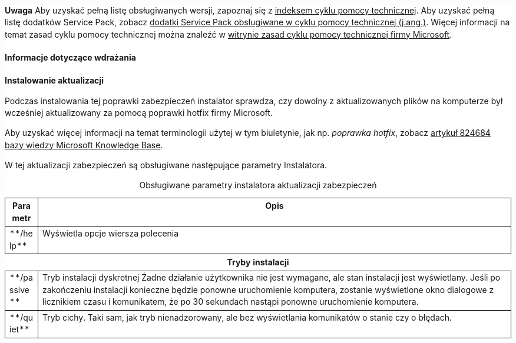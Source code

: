 **Uwaga** Aby uzyskać pełną listę obsługiwanych wersji, zapoznaj się z [indeksem cyklu pomocy technicznej](http://support.microsoft.com/gp/lifeselectindex/). Aby uzyskać pełną listę dodatków Service Pack, zobacz [dodatki Service Pack obsługiwane w cyklu pomocy technicznej (j.ang.)](http://support.microsoft.com/gp/lifesupsps). Więcej informacji na temat zasad cyklu pomocy technicznej można znaleźć w [witrynie zasad cyklu pomocy technicznej firmy Microsoft](http://support.microsoft.com/lifecycle/).

#### Informacje dotyczące wdrażania

**Instalowanie aktualizacji**

Podczas instalowania tej poprawki zabezpieczeń instalator sprawdza, czy dowolny z aktualizowanych plików na komputerze był wcześniej aktualizowany za pomocą poprawki hotfix firmy Microsoft.

Aby uzyskać więcej informacji na temat terminologii użytej w tym biuletynie, jak np. *poprawka hotfix*, zobacz [artykuł 824684 bazy wiedzy Microsoft Knowledge Base](http://support.microsoft.com/kb/824684).

W tej aktualizacji zabezpieczeń są obsługiwane następujące parametry Instalatora.

<p> </p>
<table class="dataTable">
<caption>
Obsługiwane parametry instalatora aktualizacji zabezpieczeń
</caption>
<tr class="thead">
<th style="border:1px solid black;" >
Parametr
</th>
<th style="border:1px solid black;" >
Opis
</th>
</tr>
<tr>
<td style="border:1px solid black;">
**/help**
</td>
<td style="border:1px solid black;">
Wyświetla opcje wiersza polecenia
</td>
</tr>
<tr>
<th colspan="2">
Tryby instalacji
</th>
</tr>
<tr class="alternateRow">
<td style="border:1px solid black;">
**/passive**
</td>
<td style="border:1px solid black;">
Tryb instalacji dyskretnej Żadne działanie użytkownika nie jest wymagane, ale stan instalacji jest wyświetlany. Jeśli po zakończeniu instalacji konieczne będzie ponowne uruchomienie komputera, zostanie wyświetlone okno dialogowe z licznikiem czasu i komunikatem, że po 30 sekundach nastąpi ponowne uruchomienie komputera.
</td>
</tr>
<tr>
<td style="border:1px solid black;">
**/quiet**
</td>
<td style="border:1px solid black;">
Tryb cichy. Taki sam, jak tryb nienadzorowany, ale bez wyświetlania komunikatów o stanie czy o błędach.
</td>
</tr>